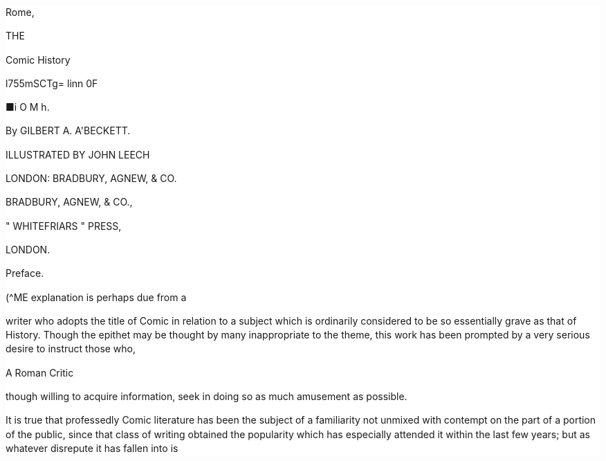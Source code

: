  




  
  Rome,

  
  THE  
  
  
  Comic History


l755mSCTg= linn 0F

■i O M h.  
  
  
  By GILBERT A. A'BECKETT.  
  
  
  ILLUSTRATED BY JOHN LEECH

LONDON: BRADBURY, AGNEW, & CO.



  
  BRADBURY, AGNEW, & CO.,  
  
  
  " WHITEFRIARS " PRESS,  
  
  
  LONDON.

  
  Preface.  
  
  
  (^ME explanation is
perhaps due from a  
  
  
  writer who adopts the title of
Comic in relation to a subject
which is ordinarily considered
to be so essentially grave as
that of History. Though the
epithet may be thought by
many inappropriate to the
theme, this work has been
prompted by a very serious
desire to instruct those who,  
  
  
  A Roman Critic

though willing to acquire information, seek in doing so as
much amusement as possible.


It is true that professedly Comic literature has been the
subject of a familiarity not unmixed with contempt on the part
of a portion of the public, since that class of writing obtained
the popularity which has especially attended it within the last
few years; but as whatever disrepute it has fallen into is
